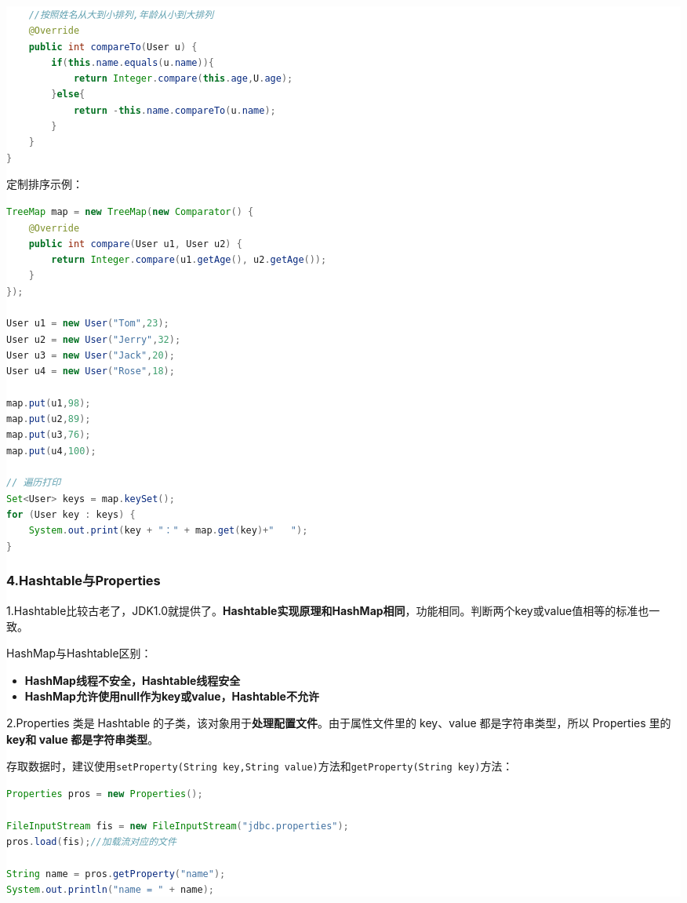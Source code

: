 ```java
    //按照姓名从大到小排列,年龄从小到大排列
    @Override
    public int compareTo(User u) {
        if(this.name.equals(u.name)){
            return Integer.compare(this.age,U.age);
        }else{
            return -this.name.compareTo(u.name);
        }
    }
}    
```

定制排序示例：

```java
TreeMap map = new TreeMap(new Comparator() {
    @Override
    public int compare(User u1, User u2) {
        return Integer.compare(u1.getAge(), u2.getAge());
    }
});

User u1 = new User("Tom",23);
User u2 = new User("Jerry",32);
User u3 = new User("Jack",20);
User u4 = new User("Rose",18);

map.put(u1,98);
map.put(u2,89);
map.put(u3,76);
map.put(u4,100);

// 遍历打印
Set<User> keys = map.keySet();
for (User key : keys) {
    System.out.print(key + "：" + map.get(key)+"   ");
}
```

### 4.Hashtable与Properties

1.Hashtable比较古老了，JDK1.0就提供了。**Hashtable实现原理和HashMap相同**，功能相同。判断两个key或value值相等的标准也一致。

HashMap与Hashtable区别：

- **HashMap线程不安全，Hashtable线程安全**
- **HashMap允许使用null作为key或value，Hashtable不允许**

2.Properties 类是 Hashtable 的子类，该对象用于**处理配置文件**。由于属性文件里的 key、value 都是字符串类型，所以 Properties 里的 **key和 value 都是字符串类型**。

存取数据时，建议使用`setProperty(String key,String value)`方法和`getProperty(String key)`方法：

```java
Properties pros = new Properties();

FileInputStream fis = new FileInputStream("jdbc.properties");
pros.load(fis);//加载流对应的文件

String name = pros.getProperty("name");
System.out.println("name = " + name);
```
